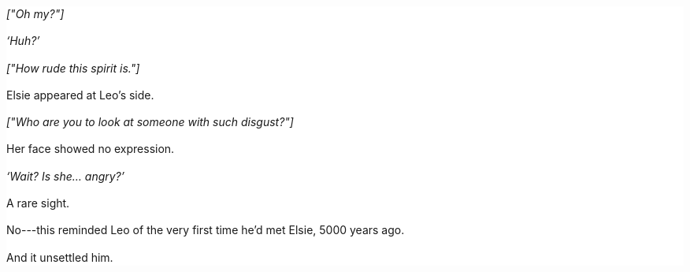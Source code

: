 *["Oh my?"]*

*‘Huh?’*

*["How rude this spirit is."]*

Elsie appeared at Leo’s side.

*["Who are you to look at someone with such disgust?"]*

Her face showed no expression.

*‘Wait? Is she… angry?’*

A rare sight.

No---this reminded Leo of the very first time he’d met Elsie, 5000 years ago.

And it unsettled him.

